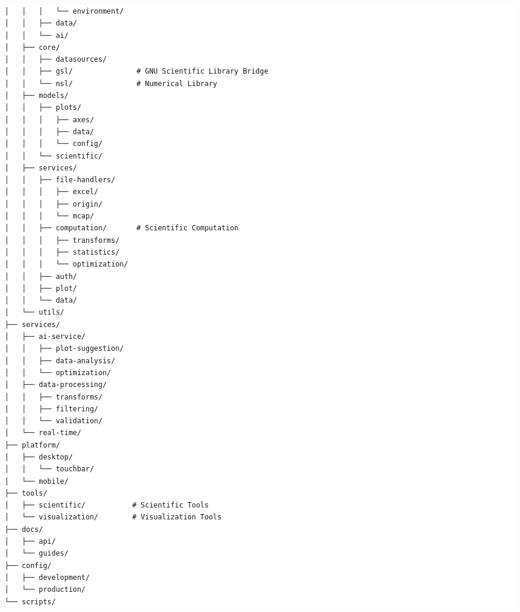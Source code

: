 ```
│   │   │   └── environment/
│   │   ├── data/
│   │   └── ai/
│   ├── core/
│   │   ├── datasources/
│   │   ├── gsl/               # GNU Scientific Library Bridge
│   │   └── nsl/               # Numerical Library
│   ├── models/
│   │   ├── plots/
│   │   │   ├── axes/
│   │   │   ├── data/
│   │   │   └── config/
│   │   └── scientific/
│   ├── services/
│   │   ├── file-handlers/
│   │   │   ├── excel/
│   │   │   ├── origin/
│   │   │   └── mcap/
│   │   ├── computation/       # Scientific Computation
│   │   │   ├── transforms/
│   │   │   ├── statistics/
│   │   │   └── optimization/
│   │   ├── auth/
│   │   ├── plot/
│   │   └── data/
│   └── utils/
├── services/
│   ├── ai-service/
│   │   ├── plot-suggestion/
│   │   ├── data-analysis/
│   │   └── optimization/
│   ├── data-processing/
│   │   ├── transforms/
│   │   ├── filtering/
│   │   └── validation/
│   └── real-time/
├── platform/
│   ├── desktop/
│   │   └── touchbar/
│   └── mobile/
├── tools/
│   ├── scientific/           # Scientific Tools
│   └── visualization/        # Visualization Tools
├── docs/
│   ├── api/
│   └── guides/
├── config/
│   ├── development/
│   └── production/
└── scripts/
```
